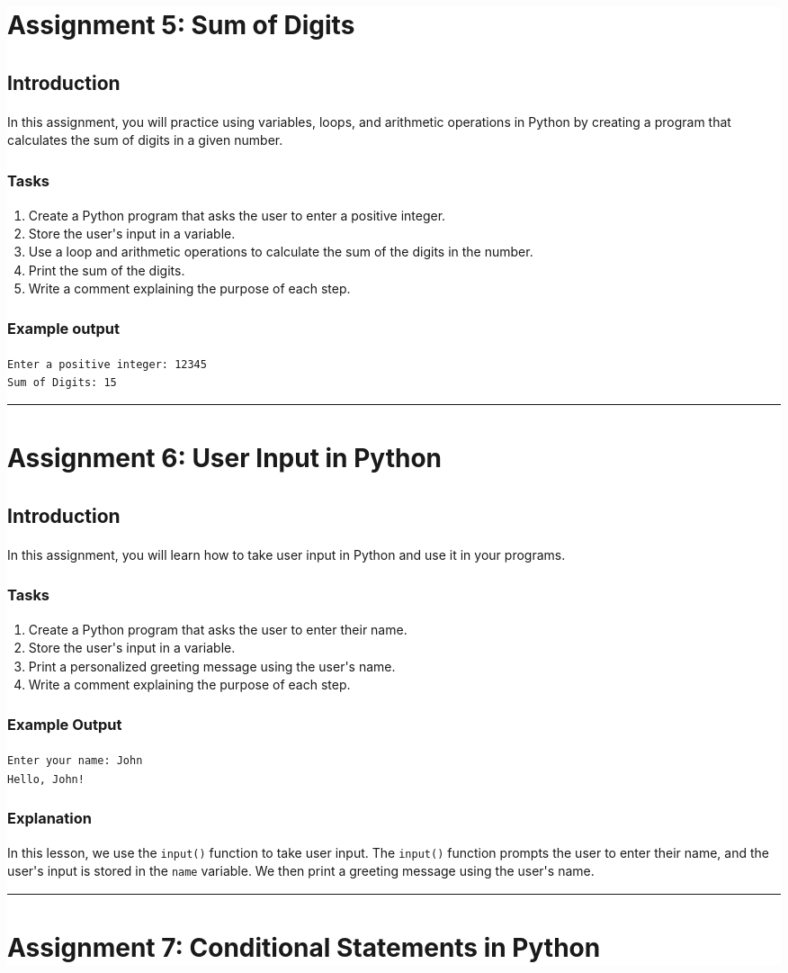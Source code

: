 
# Assignment 5: Sum of Digits

## Introduction
In this assignment, you will practice using variables, loops, and arithmetic operations in Python by creating a program that calculates the sum of digits in a given number.

### Tasks
1. Create a Python program that asks the user to enter a positive integer.
2. Store the user's input in a variable.
3. Use a loop and arithmetic operations to calculate the sum of the digits in the number.
4. Print the sum of the digits.
5. Write a comment explaining the purpose of each step.

### Example output
```
Enter a positive integer: 12345
Sum of Digits: 15
```

---

# Assignment 6: User Input in Python

## Introduction
In this assignment, you will learn how to take user input in Python and use it in your programs.

### Tasks
1. Create a Python program that asks the user to enter their name.
2. Store the user's input in a variable.
3. Print a personalized greeting message using the user's name.
4. Write a comment explaining the purpose of each step.

### Example Output
```
Enter your name: John
Hello, John!
```

### Explanation
In this lesson, we use the `input()` function to take user input. The `input()` function prompts the user to enter their name, and the user's input is stored in the `name` variable. We then print a greeting message using the user's name.

---

# Assignment 7: Conditional Statements in Python
